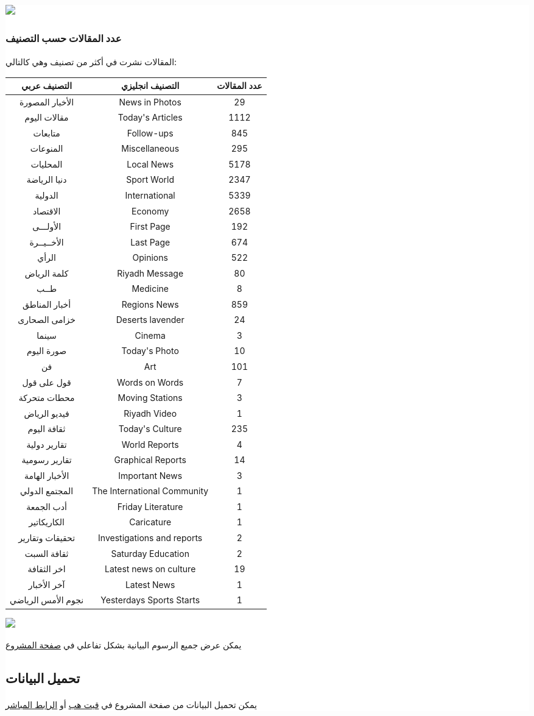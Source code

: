 [![](https://alioh.github.io/images/2021-7-27/DaysNewsfig.png)](https://alioh.github.io/images/2021-7-27/DaysNewsfig.png)

### عدد المقالات حسب التصنيف

المقالات نشرت في أكثر من تصنيف وهي كالتالي:

**التصنيف عربي**|**التصنيف انجليزي**|**عدد المقالات**|
:-----:|:-----:|:-----:|
الأخبار المصورة|News in Photos|29
مقالات اليوم|Today's Articles|1112
متابعات|Follow-ups|845
المنوعات|Miscellaneous|295
المحليات|Local News|5178
دنيا الرياضة|Sport World|2347
الدولية|International|5339
الاقتصاد|Economy|2658
الأولـــى|First Page|192
الأخــيــرة|Last Page|674
الرأي|Opinions|522
كلمة الرياض|Riyadh Message|80
طــب|Medicine|8
أخبار المناطق|Regions News|859
خزامى الصحارى|Deserts lavender|24
سينما|Cinema|3
صورة اليوم|Today's Photo|10
فن|Art|101
قول على قول|Words on Words|7
محطات متحركة|Moving Stations|3
فيديو الرياض|Riyadh Video|1
ثقافة اليوم|Today's Culture|235
تقارير دولية|World Reports|4
تقارير رسومية|Graphical Reports|14
الأخبار الهامة|Important News|3
المجتمع الدولي|The International Community|1
أدب الجمعة|Friday Literature|1
الكاريكاتير|Caricature|1
تحقيقات وتقارير|Investigations and reports|2
ثقافة السبت|Saturday Education|2
اخر الثقافة|Latest news on culture|19
آخر الأخبار|Latest News|1
نجوم الأمس الرياضي|Yesterdays Sports Starts|1


[![](https://alioh.github.io/images/2021-7-27/NewsByCategoryHistofig.png)](https://alioh.github.io/images/2021-7-27/NewsByCategoryHistofig.png)


يمكن عرض جميع الرسوم البيانية بشكل تفاعلي في [صفحة المشروع][streamlit]

## تحميل البيانات

يمكن تحميل البيانات من صفحة المشروع في [قيت هب][github] أو [الرابط المباشر][direct]


[najwa]: https://www.linkedin.com/in/dr-najwa-alghamdi-a77aa93/
[riyadh]: https://www.alriyadh.com/
[github]: https://github.com/alioh/AlRiyadh-Newspaper-Covid-Dataset/
[direct]: https://github.com/alioh/AlRiyadh-Newspaper-Covid-Dataset/raw/master/Alriyadh_News_Dataset.zip
[CCA]: https://creativecommons.org/licenses/by-nc/3.0/
[streamlit]: https://share.streamlit.io/alioh/alriyadh-newspaper-covid-dataset/dashboard.py